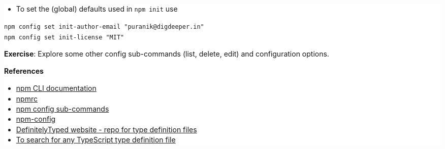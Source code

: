 - To set the (global) defaults used in ```npm init``` use
```
npm config set init-author-email "puranik@digdeeper.in"
npm config set init-license "MIT"
```

__Exercise__: Explore some other config sub-commands (list, delete, edit) and configuration options.

__References__
* [npm CLI documentation](https://docs.npmjs.com/cli/npm)
* [npmrc](https://docs.npmjs.com/files/npmrc)
* [npm config sub-commands](https://docs.npmjs.com/cli/config)
* [npm-config](https://docs.npmjs.com/misc/config)
* [DefinitelyTyped website - repo for type definition files](http://definitelytyped.org/)
* [To search for any TypeScript type definition file](https://microsoft.github.io/TypeSearch/)